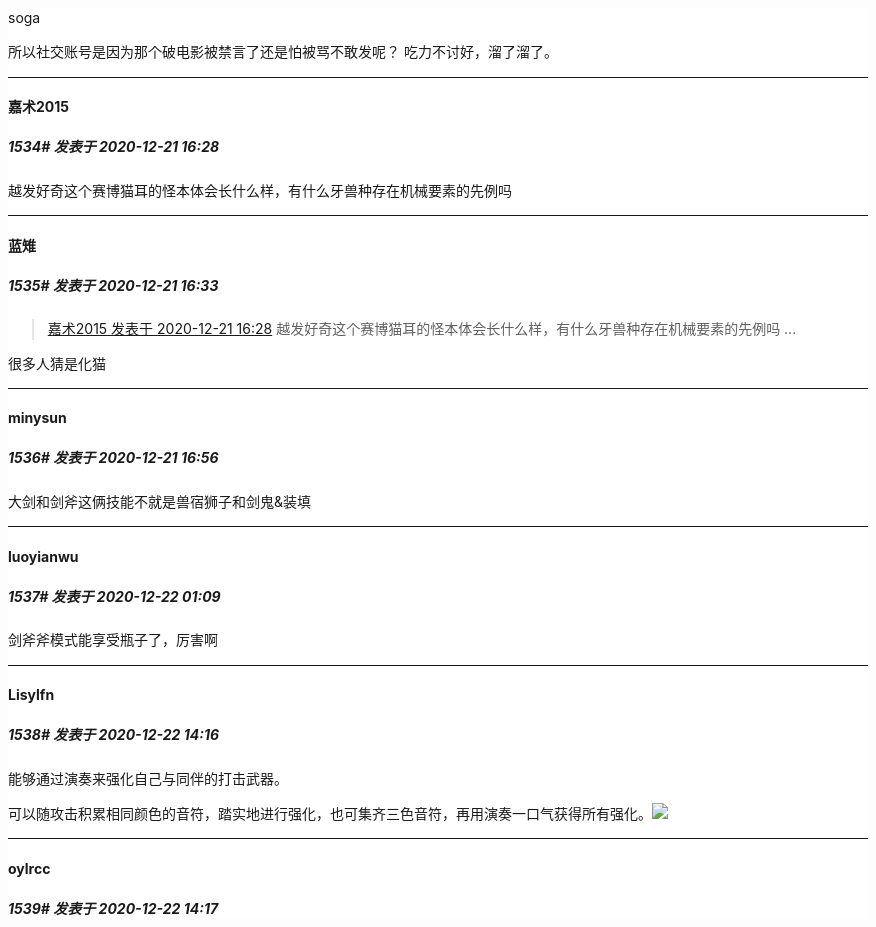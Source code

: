 soga

所以社交账号是因为那个破电影被禁言了还是怕被骂不敢发呢？</blockquote>
吃力不讨好，溜了溜了。


*****

####  嘉术2015  
##### 1534#       发表于 2020-12-21 16:28


越发好奇这个赛博猫耳的怪本体会长什么样，有什么牙兽种存在机械要素的先例吗


*****

####  蓝雉  
##### 1535#       发表于 2020-12-21 16:33


<blockquote><a href="httphttps://bbs.saraba1st.com/2b/forum.php?mod=redirect&amp;goto=findpost&amp;pid=49797455&amp;ptid=1960475" target="_blank">嘉术2015 发表于 2020-12-21 16:28</a>
越发好奇这个赛博猫耳的怪本体会长什么样，有什么牙兽种存在机械要素的先例吗 ...</blockquote>
很多人猜是化猫


*****

####  minysun  
##### 1536#       发表于 2020-12-21 16:56


大剑和剑斧这俩技能不就是兽宿狮子和剑鬼&amp;装填


*****

####  luoyianwu  
##### 1537#       发表于 2020-12-22 01:09


剑斧斧模式能享受瓶子了，厉害啊


*****

####  Lisylfn  
##### 1538#       发表于 2020-12-22 14:16


能够通过演奏来强化自己与同伴的打击武器。

可以随攻击积累相同颜色的音符，踏实地进行强化，也可集齐三色音符，再用演奏一口气获得所有强化。<img src="https://static.saraba1st.com/image/smiley/face2017/067.png" referrerpolicy="no-referrer">


*****

####  oylrcc  
##### 1539#       发表于 2020-12-22 14:17
